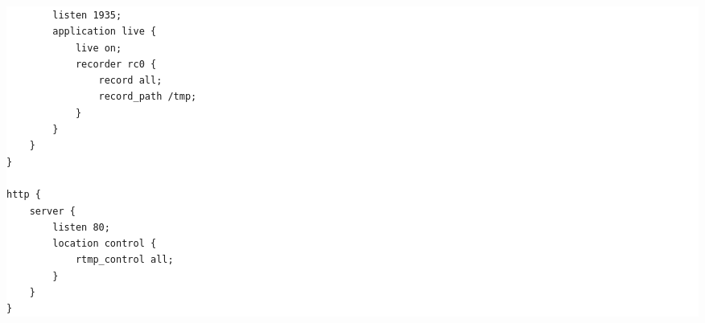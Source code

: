 ```nginx
        listen 1935;
        application live {
            live on;
            recorder rc0 {
                record all;
                record_path /tmp;
            }
        }
    }
}

http {
    server {
        listen 80;
        location control {
            rtmp_control all;
        }
    }
}
```

